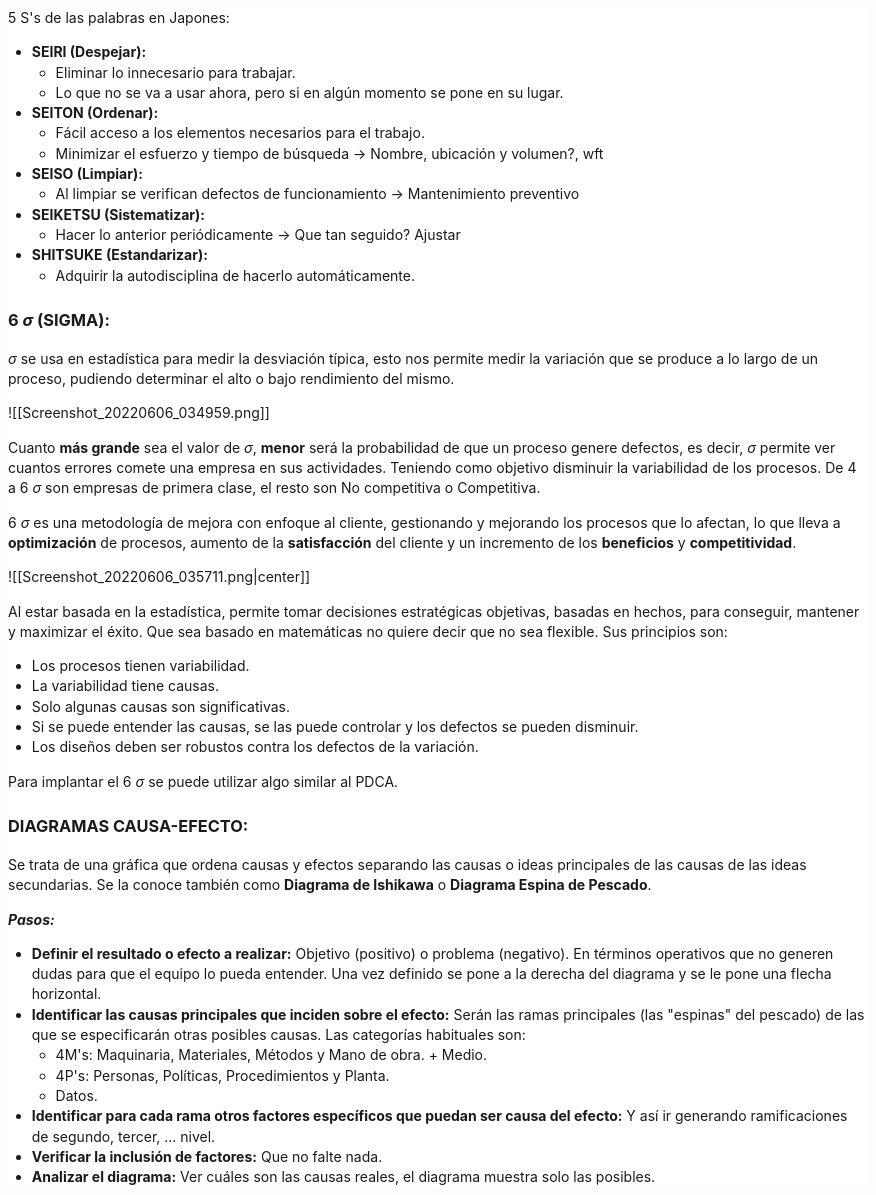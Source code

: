5 S's de las palabras en Japones:
- **SEIRI (Despejar):**
	- Eliminar lo innecesario para trabajar.
	- Lo que no se va a usar ahora, pero si en algún momento se pone en su lugar.
- **SEITON (Ordenar):**
	- Fácil acceso a los elementos necesarios para el trabajo.
	- Minimizar el esfuerzo y tiempo de búsqueda -> Nombre, ubicación y volumen?, wft
- **SEISO (Limpiar):**
	- Al limpiar se verifican defectos de funcionamiento -> Mantenimiento preventivo
- **SEIKETSU (Sistematizar):**
	- Hacer lo anterior periódicamente -> Que tan seguido? Ajustar
- **SHITSUKE (Estandarizar):**
	- Adquirir la autodisciplina de hacerlo automáticamente.

### 6 $\sigma$ (SIGMA):
$\sigma$ se usa en estadística para medir la desviación típica, esto nos permite medir la variación que se produce a lo largo de un proceso, pudiendo determinar el alto o bajo rendimiento del mismo.

![[Screenshot_20220606_034959.png]]

Cuanto **más grande** sea el valor de $\sigma$, **menor** será la probabilidad de que un proceso genere defectos, es decir, $\sigma$ permite ver cuantos errores comete una empresa en sus actividades. Teniendo como objetivo disminuir la variabilidad de los procesos.
De 4 a 6 $\sigma$ son empresas de primera clase, el resto son No competitiva o Competitiva.

6 $\sigma$ es una metodología de mejora con enfoque al cliente, gestionando y mejorando los procesos que lo afectan, lo que lleva a **optimización** de procesos, aumento de la **satisfacción** del cliente y un incremento de los **beneficios** y **competitividad**.

![[Screenshot_20220606_035711.png|center]]

Al estar basada en la estadística, permite tomar decisiones estratégicas objetivas, basadas en hechos, para conseguir, mantener y maximizar el éxito. Que sea basado en matemáticas no quiere decir que no sea flexible. Sus principios son:
- Los procesos tienen variabilidad.
- La variabilidad tiene causas.
- Solo algunas causas son significativas.
- Si se puede entender las causas, se las puede controlar y los defectos se pueden disminuir.
- Los diseños deben ser robustos contra los defectos de la variación.

Para implantar el 6 $\sigma$ se puede utilizar algo similar al PDCA.

### DIAGRAMAS CAUSA-EFECTO:
Se trata de una gráfica que ordena causas y efectos separando las causas o ideas principales de las causas de las ideas secundarias. Se la conoce también como **Diagrama de Ishikawa** o **Diagrama Espina de Pescado**.

**_Pasos:_**
- **Definir el resultado o efecto a realizar:** Objetivo (positivo) o problema (negativo). En términos operativos que no generen dudas para que el equipo lo pueda entender. Una vez definido se pone a la derecha del diagrama y se le pone una flecha horizontal.
- **Identificar las causas principales que inciden sobre el efecto:** Serán las ramas principales (las "espinas" del pescado) de las que se especificarán otras posibles causas. Las categorías habituales son:
	- 4M's: Maquinaria, Materiales, Métodos y Mano de obra. + Medio.
	- 4P's: Personas, Políticas, Procedimientos y Planta.
	- Datos.
- **Identificar para cada rama otros factores específicos que puedan ser causa del efecto:** Y así ir generando ramificaciones de segundo, tercer, ... nivel.
- **Verificar la inclusión de factores:** Que no falte nada.
- **Analizar el diagrama:** Ver cuáles son las causas reales, el diagrama muestra solo las posibles.


[^FP]: Supongo que FP significa que estos indicadores relevantes se encuentra en la _**F**icha de **P**roceso_ de los procesos clave.
[^inicio]: No es oficial.
[^seguimiento]: No es oficial.